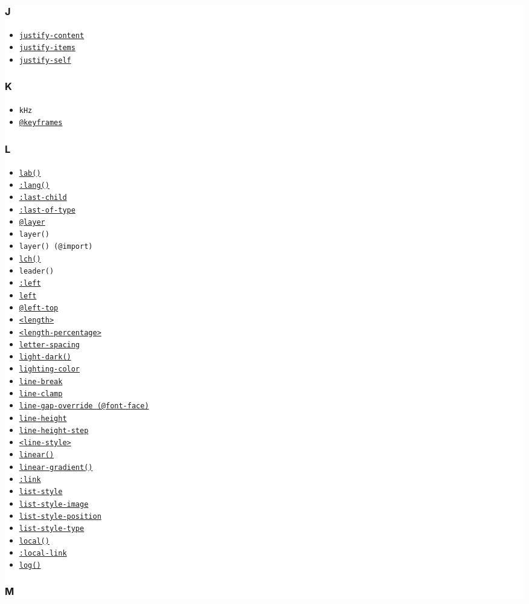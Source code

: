### J

- [`justify-content`](https://developer.mozilla.org/en-US/docs/Web/CSS/justify-content)
- [`justify-items`](https://developer.mozilla.org/en-US/docs/Web/CSS/justify-items)
- [`justify-self`](https://developer.mozilla.org/en-US/docs/Web/CSS/justify-self)

### K

- `kHz`
- [`@keyframes`](https://developer.mozilla.org/en-US/docs/Web/CSS/@keyframes)

### L

- [`lab()`](https://developer.mozilla.org/en-US/docs/Web/CSS/color_value/lab)
- [`:lang()`](https://developer.mozilla.org/en-US/docs/Web/CSS/:lang)
- [`:last-child`](https://developer.mozilla.org/en-US/docs/Web/CSS/:last-child)
- [`:last-of-type`](https://developer.mozilla.org/en-US/docs/Web/CSS/:last-of-type)
- [`@layer`](https://developer.mozilla.org/en-US/docs/Web/CSS/@layer)
- `layer()`
- `layer() (@import)`
- [`lch()`](https://developer.mozilla.org/en-US/docs/Web/CSS/color_value/lch)
- `leader()`
- [`:left`](https://developer.mozilla.org/en-US/docs/Web/CSS/:left)
- [`left`](https://developer.mozilla.org/en-US/docs/Web/CSS/left)
- [`@left-top`](https://developer.mozilla.org/en-US/docs/Web/CSS/@page#page-margin-box-type)
- [`<length>`](https://developer.mozilla.org/en-US/docs/Web/CSS/length)
- [`<length-percentage>`](https://developer.mozilla.org/en-US/docs/Web/CSS/length-percentage)
- [`letter-spacing`](https://developer.mozilla.org/en-US/docs/Web/CSS/letter-spacing)
- [`light-dark()`](https://developer.mozilla.org/en-US/docs/Web/CSS/color_value/light-dark)
- [`lighting-color`](https://developer.mozilla.org/en-US/docs/Web/CSS/lighting-color)
- [`line-break`](https://developer.mozilla.org/en-US/docs/Web/CSS/line-break)
- [`line-clamp`](https://developer.mozilla.org/en-US/docs/Web/CSS/line-clamp)
- [`line-gap-override (@font-face)`](https://developer.mozilla.org/en-US/docs/Web/CSS/@font-face/line-gap-override)
- [`line-height`](https://developer.mozilla.org/en-US/docs/Web/CSS/line-height)
- [`line-height-step`](https://developer.mozilla.org/en-US/docs/Web/CSS/line-height-step)
- [`<line-style>`](https://developer.mozilla.org/en-US/docs/Web/CSS/line-style)
- [`linear()`](https://developer.mozilla.org/en-US/docs/Web/CSS/easing-function#linear_easing_function)
- [`linear-gradient()`](https://developer.mozilla.org/en-US/docs/Web/CSS/gradient/linear-gradient)
- [`:link`](https://developer.mozilla.org/en-US/docs/Web/CSS/:link)
- [`list-style`](https://developer.mozilla.org/en-US/docs/Web/CSS/list-style)
- [`list-style-image`](https://developer.mozilla.org/en-US/docs/Web/CSS/list-style-image)
- [`list-style-position`](https://developer.mozilla.org/en-US/docs/Web/CSS/list-style-position)
- [`list-style-type`](https://developer.mozilla.org/en-US/docs/Web/CSS/list-style-type)
- [`local()`](https://developer.mozilla.org/en-US/docs/Web/CSS/@font-face/src#local)
- [`:local-link`](https://developer.mozilla.org/en-US/docs/Web/CSS/:local-link)
- [`log()`](https://developer.mozilla.org/en-US/docs/Web/CSS/log)

### M
